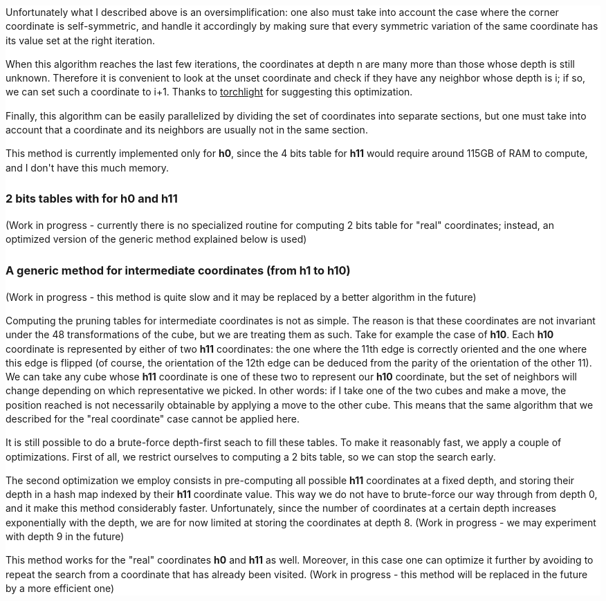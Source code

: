 Unfortunately what I described above is an oversimplification: one
also must take into account the case where the corner coordinate is
self-symmetric, and handle it accordingly by making sure that every
symmetric variation of the same coordinate has its value set at the
right iteration.

When this algorithm reaches the last few iterations, the coordinates at
depth n are many more than those whose depth is still unknown. Therefore
it is convenient to look at the unset coordinate and check if they have
any neighbor whose depth is i; if so, we can set such a coordinate to i+1.
Thanks to [torchlight](https://github.com/torchlight) for suggesting
this optimization.

Finally, this algorithm can be easily parallelized by dividing the set
of coordinates into separate sections, but one must take into account
that a coordinate and its neighbors are usually not in the same section.

This method is currently implemented only for **h0**, since the 4 bits
table for **h11** would require around 115GB of RAM to compute, and I
don't have this much memory.

### 2 bits tables with for h0 and h11

(Work in progress - currently there is no specialized routine for
computing 2 bits table for "real" coordinates; instead, an optimized
version of the generic method explained below is used)

### A generic method for intermediate coordinates (from h1 to h10)

(Work in progress - this method is quite slow and it may be replaced
by a better algorithm in the future)

Computing the pruning tables for intermediate coordinates is not as
simple.  The reason is that these coordinates are not invariant under
the 48 transformations of the cube, but we are treating them as such.
Take for example the case of **h10**. Each **h10** coordinate is
represented by either of two **h11** coordinates: the one where the 11th
edge is correctly oriented and the one where this edge is flipped (of
course, the orientation of the 12th edge can be deduced from the parity
of the orientation of the other 11). We can take any cube whose **h11**
coordinate is one of these two to represent our **h10** coordinate, but
the set of neighbors will change depending on which representative we
picked. In other words: if I take one of the two cubes and make a move,
the position reached is not necessarily obtainable by applying a move
to the other cube. This means that the same algorithm that we described
for the "real coordinate" case cannot be applied here.

It is still possible to do a brute-force depth-first seach to fill
these tables.  To make it reasonably fast, we apply a couple of
optimizations. First of all, we restrict ourselves to computing a 2 bits
table, so we can stop the search early.

The second optimization we employ consists in pre-computing all possible
**h11** coordinates at a fixed depth, and storing their depth in a hash
map indexed by their **h11** coordinate value. This way we do not have
to brute-force our way through from depth 0, and it make this method
considerably faster. Unfortunately, since the number of coordinates
at a certain depth increases exponentially with the depth, we are for
now limited at storing the coordinates at depth 8. (Work in progress -
we may experiment with depth 9 in the future)

This method works for the "real" coordinates **h0** and **h11** as well.
Moreover, in this case one can optimize it further by avoiding to repeat
the search from a coordinate that has already been visited. (Work
in progress - this method will be replaced in the future by a more
efficient one)
